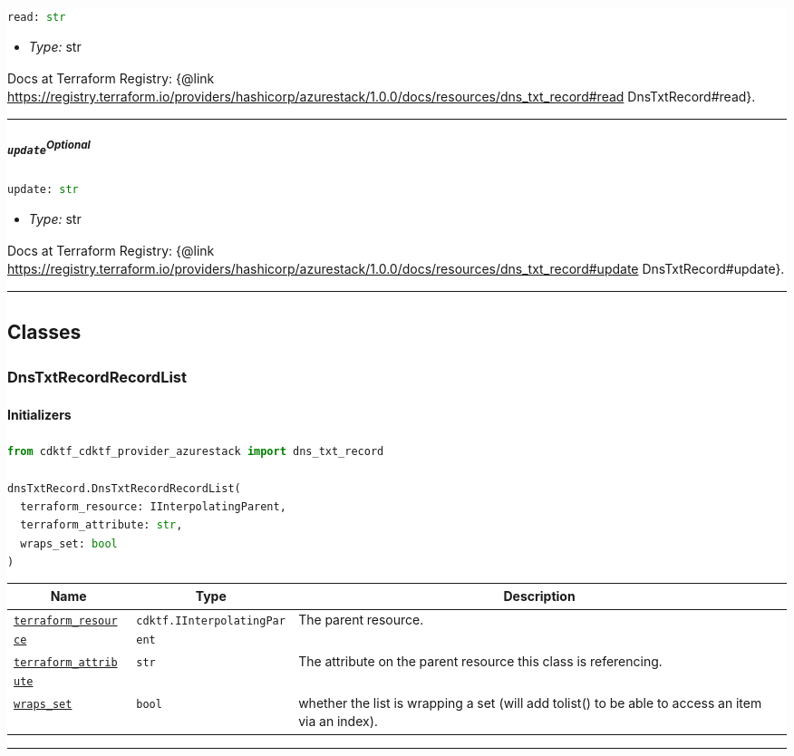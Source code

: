 ```python
read: str
```

- *Type:* str

Docs at Terraform Registry: {@link https://registry.terraform.io/providers/hashicorp/azurestack/1.0.0/docs/resources/dns_txt_record#read DnsTxtRecord#read}.

---

##### `update`<sup>Optional</sup> <a name="update" id="@cdktf/provider-azurestack.dnsTxtRecord.DnsTxtRecordTimeouts.property.update"></a>

```python
update: str
```

- *Type:* str

Docs at Terraform Registry: {@link https://registry.terraform.io/providers/hashicorp/azurestack/1.0.0/docs/resources/dns_txt_record#update DnsTxtRecord#update}.

---

## Classes <a name="Classes" id="Classes"></a>

### DnsTxtRecordRecordList <a name="DnsTxtRecordRecordList" id="@cdktf/provider-azurestack.dnsTxtRecord.DnsTxtRecordRecordList"></a>

#### Initializers <a name="Initializers" id="@cdktf/provider-azurestack.dnsTxtRecord.DnsTxtRecordRecordList.Initializer"></a>

```python
from cdktf_cdktf_provider_azurestack import dns_txt_record

dnsTxtRecord.DnsTxtRecordRecordList(
  terraform_resource: IInterpolatingParent,
  terraform_attribute: str,
  wraps_set: bool
)
```

| **Name** | **Type** | **Description** |
| --- | --- | --- |
| <code><a href="#@cdktf/provider-azurestack.dnsTxtRecord.DnsTxtRecordRecordList.Initializer.parameter.terraformResource">terraform_resource</a></code> | <code>cdktf.IInterpolatingParent</code> | The parent resource. |
| <code><a href="#@cdktf/provider-azurestack.dnsTxtRecord.DnsTxtRecordRecordList.Initializer.parameter.terraformAttribute">terraform_attribute</a></code> | <code>str</code> | The attribute on the parent resource this class is referencing. |
| <code><a href="#@cdktf/provider-azurestack.dnsTxtRecord.DnsTxtRecordRecordList.Initializer.parameter.wrapsSet">wraps_set</a></code> | <code>bool</code> | whether the list is wrapping a set (will add tolist() to be able to access an item via an index). |

---
